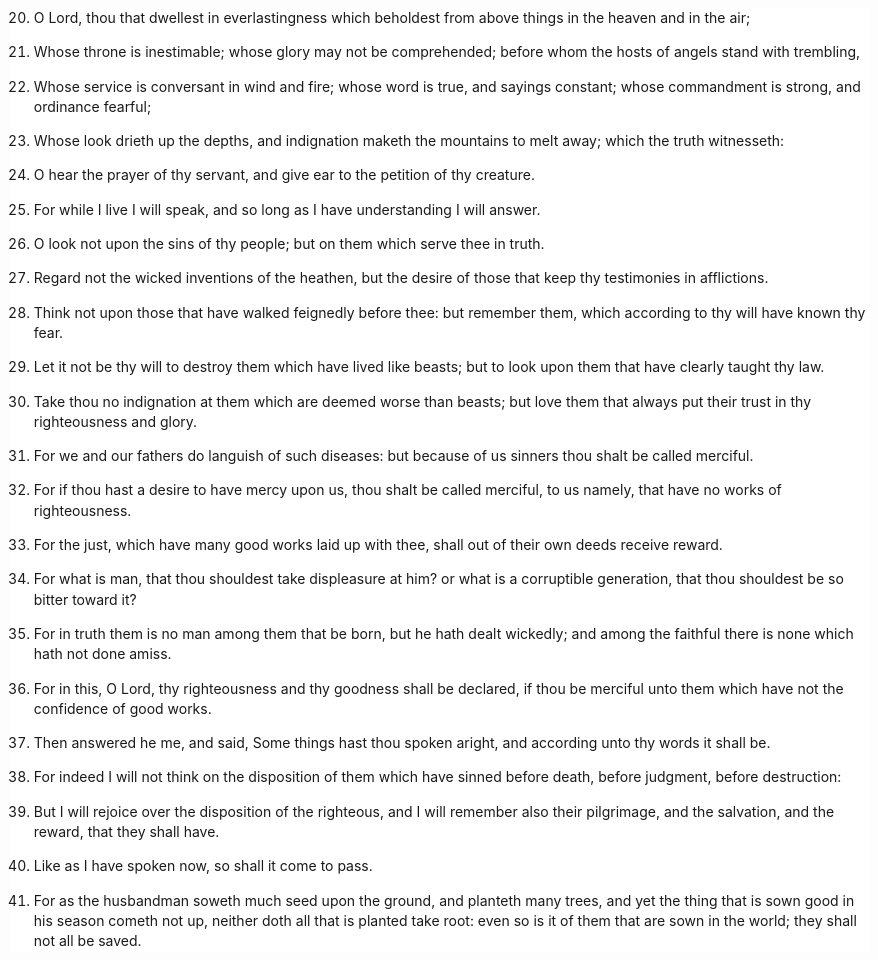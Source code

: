 20. O Lord, thou that dwellest in everlastingness which beholdest from above things in the heaven and in the air;

21. Whose throne is inestimable; whose glory may not be comprehended; before whom the hosts of angels stand with trembling,

22. Whose service is conversant in wind and fire; whose word is true, and sayings constant; whose commandment is strong, and ordinance fearful;

23. Whose look drieth up the depths, and indignation maketh the mountains to melt away; which the truth witnesseth:

24. O hear the prayer of thy servant, and give ear to the petition of thy creature.

25. For while I live I will speak, and so long as I have understanding I will answer.

26. O look not upon the sins of thy people; but on them which serve thee in truth.

27. Regard not the wicked inventions of the heathen, but the desire of those that keep thy testimonies in afflictions.

28. Think not upon those that have walked feignedly before thee: but remember them, which according to thy will have known thy fear.

29. Let it not be thy will to destroy them which have lived like beasts; but to look upon them that have clearly taught thy law.

30. Take thou no indignation at them which are deemed worse than beasts; but love them that always put their trust in thy righteousness and glory.

31. For we and our fathers do languish of such diseases: but because of us sinners thou shalt be called merciful.

32. For if thou hast a desire to have mercy upon us, thou shalt be called merciful, to us namely, that have no works of righteousness.

33. For the just, which have many good works laid up with thee, shall out of their own deeds receive reward.

34. For what is man, that thou shouldest take displeasure at him? or what is a corruptible generation, that thou shouldest be so bitter toward it?

35. For in truth them is no man among them that be born, but he hath dealt wickedly; and among the faithful there is none which hath not done amiss.

36. For in this, O Lord, thy righteousness and thy goodness shall be declared, if thou be merciful unto them which have not the confidence of good works.

37. Then answered he me, and said, Some things hast thou spoken aright, and according unto thy words it shall be.

38. For indeed I will not think on the disposition of them which have sinned before death, before judgment, before destruction:

39. But I will rejoice over the disposition of the righteous, and I will remember also their pilgrimage, and the salvation, and the reward, that they shall have.

40. Like as I have spoken now, so shall it come to pass.

41. For as the husbandman soweth much seed upon the ground, and planteth many trees, and yet the thing that is sown good in his season cometh not up, neither doth all that is planted take root: even so is it of them that are sown in the world; they shall not all be saved.
